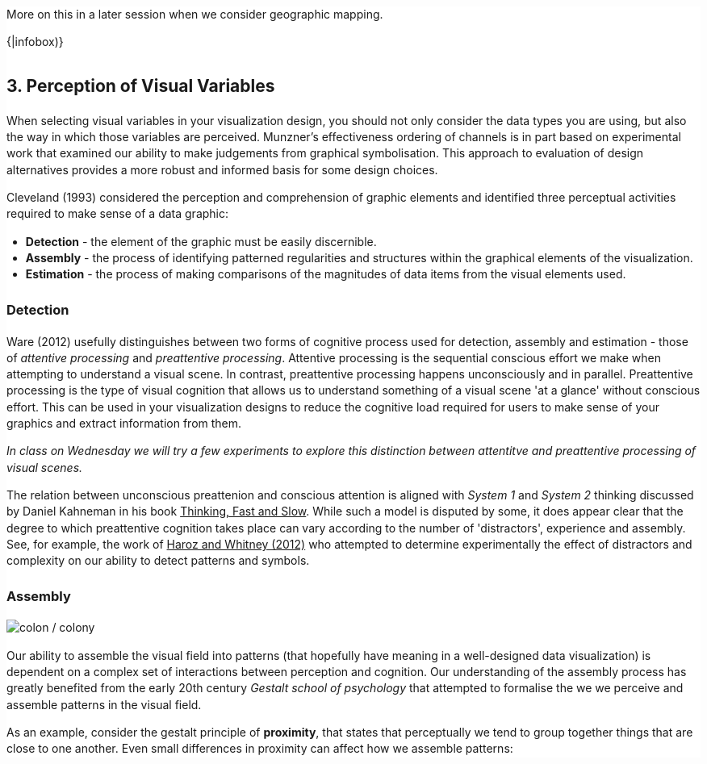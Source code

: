 More on this in a later session when we consider geographic mapping.

{|infobox)}

## 3. Perception of Visual Variables

When selecting visual variables in your visualization design, you should not only consider the data types you are using, but also the way in which those variables are perceived. Munzner’s effectiveness ordering of channels is in part based on experimental work that examined our ability to make judgements from graphical symbolisation. This approach to evaluation of design alternatives provides a more robust and informed basis for some design choices.

Cleveland (1993) considered the perception and comprehension of graphic elements and identified three perceptual activities required to make sense of a data graphic:

- **Detection** - the element of the graphic must be easily discernible.
- **Assembly** - the process of identifying patterned regularities and structures within the graphical elements of the visualization.
- **Estimation** - the process of making comparisons of the magnitudes of data items from the visual elements used.

### Detection

Ware (2012) usefully distinguishes between two forms of cognitive process used for detection, assembly and estimation - those of _attentive processing_ and _preattentive processing_. Attentive processing is the sequential conscious effort we make when attempting to understand a visual scene. In contrast, preattentive processing happens unconsciously and in parallel. Preattentive processing is the type of visual cognition that allows us to understand something of a visual scene 'at a glance' without conscious effort. This can be used in your visualization designs to reduce the cognitive load required for users to make sense of your graphics and extract information from them.

_In class on Wednesday we will try a few experiments to explore this distinction between attentitve and preattentive processing of visual scenes._

The relation between unconscious preattenion and conscious attention is aligned with _System 1_ and _System 2_ thinking discussed by Daniel Kahneman in his book [Thinking, Fast and Slow](https://en.wikipedia.org/wiki/Thinking,_Fast_and_Slow). While such a model is disputed by some, it does appear clear that the degree to which preattentive cognition takes place can vary according to the number of 'distractors', experience and assembly. See, for example, the work of [Haroz and Whitney (2012)](#references) who attempted to determine experimentally the effect of distractors and complexity on our ability to detect patterns and symbols.

### Assembly

![colon / colony](https://staff.city.ac.uk/~jwo/datavis2019/session04/images/colony.png)

Our ability to assemble the visual field into patterns (that hopefully have meaning in a well-designed data visualization) is dependent on a complex set of interactions between perception and cognition. Our understanding of the assembly process has greatly benefited from the early 20th century _Gestalt school of psychology_ that attempted to formalise the we we perceive and assemble patterns in the visual field.

As an example, consider the gestalt principle of **proximity**, that states that perceptually we tend to group together things that are close to one another. Even small differences in proximity can affect how we assemble patterns:

